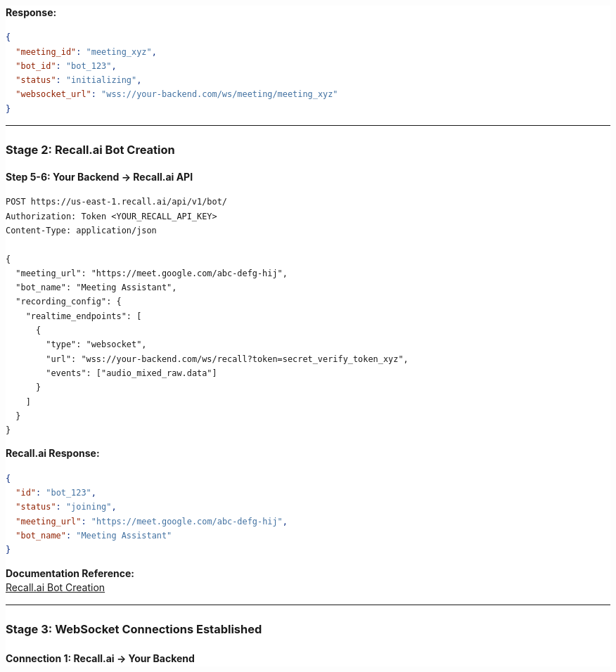 **Response:**
```json
{
  "meeting_id": "meeting_xyz",
  "bot_id": "bot_123",
  "status": "initializing",
  "websocket_url": "wss://your-backend.com/ws/meeting/meeting_xyz"
}
```

---

### Stage 2: Recall.ai Bot Creation

**Step 5-6: Your Backend → Recall.ai API**
```http
POST https://us-east-1.recall.ai/api/v1/bot/
Authorization: Token <YOUR_RECALL_API_KEY>
Content-Type: application/json

{
  "meeting_url": "https://meet.google.com/abc-defg-hij",
  "bot_name": "Meeting Assistant",
  "recording_config": {
    "realtime_endpoints": [
      {
        "type": "websocket",
        "url": "wss://your-backend.com/ws/recall?token=secret_verify_token_xyz",
        "events": ["audio_mixed_raw.data"]
      }
    ]
  }
}
```

**Recall.ai Response:**
```json
{
  "id": "bot_123",
  "status": "joining",
  "meeting_url": "https://meet.google.com/abc-defg-hij",
  "bot_name": "Meeting Assistant"
}
```

**Documentation Reference:**  
[Recall.ai Bot Creation](https://docs.recall.ai/docs/bot-overview)

---

### Stage 3: WebSocket Connections Established

#### Connection 1: Recall.ai → Your Backend

